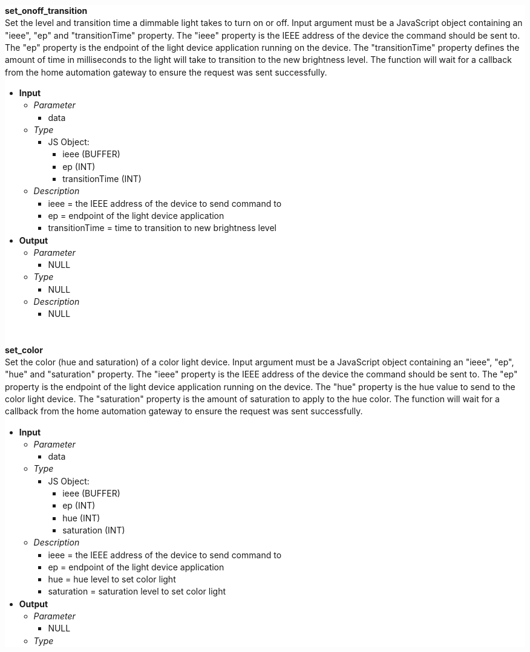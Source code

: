 # <a name="ColorLight-set_onoff_transition"></a>
**set_onoff_transition**  
Set the level and transition time a dimmable light takes to turn on or off. 
Input argument must be a JavaScript object containing an "ieee", "ep" and "transitionTime" property. 
The "ieee" property is the IEEE address of the device the command should be sent to. 
The "ep" property is the endpoint of the light device application running on the device. 
The "transitionTime" property defines the amount of time in milliseconds to the light will take to transition to the new brightness level. 
The function will wait for a callback from the home automation gateway to ensure the request was sent successfully.

* **Input**  
    * *Parameter*
        - data
    * *Type*
        - JS Object:
            - ieee (BUFFER)
            - ep (INT)
            - transitionTime (INT)
    * *Description*
        - ieee = the IEEE address of the device to send command to
        - ep = endpoint of the light device application
        - transitionTime = time to transition to new brightness level
* **Output**
    * *Parameter*
        - NULL
    * *Type*
        - NULL
    * *Description*
        - NULL

# <a name="ColorLight-set_color"></a>
**set_color**  
Set the color (hue and saturation) of a color light device. 
Input argument must be a JavaScript object containing an "ieee", "ep", "hue" and "saturation" property. 
The "ieee" property is the IEEE address of the device the command should be sent to. 
The "ep" property is the endpoint of the light device application running on the device. 
The "hue" property is the hue value to send to the color light device. 
The "saturation" property is the amount of saturation to apply to the hue color. 
The function will wait for a callback from the home automation gateway to ensure the request was sent successfully.

* **Input**  
    * *Parameter*
        - data
    * *Type*
        - JS Object:
            - ieee (BUFFER)
            - ep (INT)
            - hue (INT)
            - saturation (INT)
    * *Description*
        - ieee = the IEEE address of the device to send command to
        - ep = endpoint of the light device application
        - hue = hue level to set color light
        - saturation = saturation level to set color light
* **Output**
    * *Parameter*
        - NULL
    * *Type*
